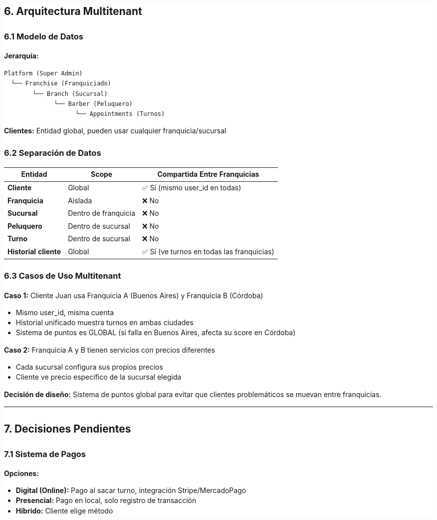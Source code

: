 
## 6. Arquitectura Multitenant

### 6.1 Modelo de Datos

**Jerarquía:**
```
Platform (Super Admin)
  └── Franchise (Franquiciado)
        └── Branch (Sucursal)
              └── Barber (Peluquero)
                    └── Appointments (Turnos)
```

**Clientes:** Entidad global, pueden usar cualquier franquicia/sucursal

### 6.2 Separación de Datos

| Entidad | Scope | Compartida Entre Franquicias |
|---------|-------|------------------------------|
| **Cliente** | Global | ✅ Sí (mismo user_id en todas) |
| **Franquicia** | Aislada | ❌ No |
| **Sucursal** | Dentro de franquicia | ❌ No |
| **Peluquero** | Dentro de sucursal | ❌ No |
| **Turno** | Dentro de sucursal | ❌ No |
| **Historial cliente** | Global | ✅ Sí (ve turnos en todas las franquicias) |

### 6.3 Casos de Uso Multitenant

**Caso 1:** Cliente Juan usa Franquicia A (Buenos Aires) y Franquicia B (Córdoba)
- Mismo user_id, misma cuenta
- Historial unificado muestra turnos en ambas ciudades
- Sistema de puntos es GLOBAL (si falla en Buenos Aires, afecta su score en Córdoba)

**Caso 2:** Franquicia A y B tienen servicios con precios diferentes
- Cada sucursal configura sus propios precios
- Cliente ve precio específico de la sucursal elegida

**Decisión de diseño:** Sistema de puntos global para evitar que clientes problemáticos se muevan entre franquicias.

---

## 7. Decisiones Pendientes

### 7.1 Sistema de Pagos

**Opciones:**
- **Digital (Online):** Pago al sacar turno, integración Stripe/MercadoPago
- **Presencial:** Pago en local, solo registro de transacción
- **Híbrido:** Cliente elige método
